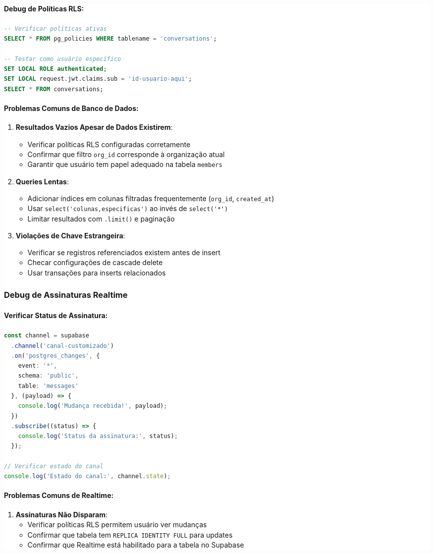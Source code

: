 #### Debug de Políticas RLS:
```sql
-- Verificar políticas ativas
SELECT * FROM pg_policies WHERE tablename = 'conversations';

-- Testar como usuário específico
SET LOCAL ROLE authenticated;
SET LOCAL request.jwt.claims.sub = 'id-usuario-aqui';
SELECT * FROM conversations;
```

#### Problemas Comuns de Banco de Dados:
1. **Resultados Vazios Apesar de Dados Existirem**:
   - Verificar políticas RLS configuradas corretamente
   - Confirmar que filtro `org_id` corresponde à organização atual
   - Garantir que usuário tem papel adequado na tabela `members`

2. **Queries Lentas**:
   - Adicionar índices em colunas filtradas frequentemente (`org_id`, `created_at`)
   - Usar `select('colunas,especificas')` ao invés de `select('*')`
   - Limitar resultados com `.limit()` e paginação

3. **Violações de Chave Estrangeira**:
   - Verificar se registros referenciados existem antes de insert
   - Checar configurações de cascade delete
   - Usar transações para inserts relacionados

### Debug de Assinaturas Realtime

#### Verificar Status de Assinatura:
```typescript
const channel = supabase
  .channel('canal-customizado')
  .on('postgres_changes', {
    event: '*',
    schema: 'public',
    table: 'messages'
  }, (payload) => {
    console.log('Mudança recebida!', payload);
  })
  .subscribe((status) => {
    console.log('Status da assinatura:', status);
  });

// Verificar estado do canal
console.log('Estado do canal:', channel.state);
```

#### Problemas Comuns de Realtime:
1. **Assinaturas Não Disparam**:
   - Verificar políticas RLS permitem usuário ver mudanças
   - Confirmar que tabela tem `REPLICA IDENTITY FULL` para updates
   - Confirmar que Realtime está habilitado para a tabela no Supabase
